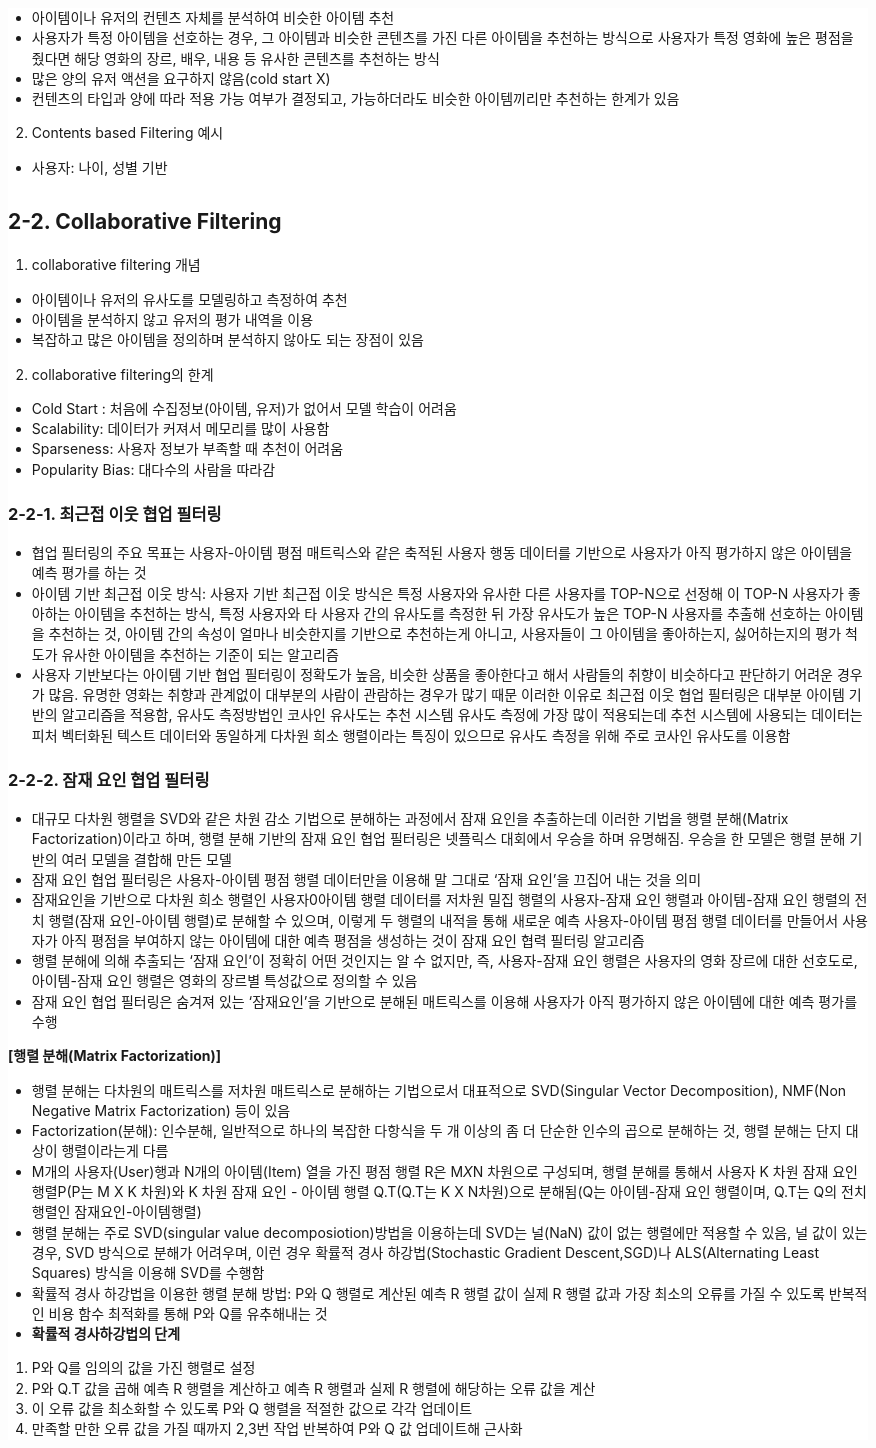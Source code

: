 - 아이템이나 유저의 컨텐츠 자체를 분석하여 비슷한 아이템 추천
- 사용자가 특정 아이템을 선호하는 경우, 그 아이템과 비슷한 콘텐츠를 가진 다른 아이템을 추천하는 방식으로 사용자가 특정 영화에 높은 평점을 줬다면 해당 영화의 장르, 배우, 내용 등 유사한 콘텐츠를 추천하는 방식
- 많은 양의 유저 액션을 요구하지 않음(cold start X)
- 컨텐츠의 타입과 양에 따라 적용 가능 여부가 결정되고, 가능하더라도 비슷한 아이템끼리만 추천하는 한계가 있음

2) Contents based Filtering 예시

- 사용자: 나이, 성별 기반

## 2-2. Collaborative Filtering

1) collaborative filtering 개념

- 아이템이나 유저의 유사도를 모델링하고 측정하여 추천
- 아이템을 분석하지 않고 유저의 평가 내역을 이용
- 복잡하고 많은 아이템을 정의하며 분석하지 않아도 되는 장점이 있음

2) collaborative filtering의 한계

- Cold Start : 처음에 수집정보(아이템, 유저)가 없어서 모델 학습이 어려움
- Scalability: 데이터가 커져서 메모리를 많이 사용함
- Sparseness: 사용자 정보가 부족할 때 추천이 어려움
- Popularity Bias: 대다수의 사람을 따라감

### 2-2-1. 최근접 이웃 협업 필터링

- 협업 필터링의 주요 목표는 사용자-아이템 평점 매트릭스와 같은 축적된 사용자 행동 데이터를 기반으로 사용자가 아직 평가하지 않은 아이템을 예측 평가를 하는 것
- 아이템 기반 최근접 이웃 방식: 사용자 기반 최근접 이웃 방식은 특정 사용자와 유사한 다른 사용자를 TOP-N으로 선정해 이 TOP-N 사용자가 좋아하는 아이템을 추천하는 방식, 특정 사용자와 타 사용자 간의 유사도를 측정한 뒤 가장 유사도가 높은 TOP-N 사용자를 추출해 선호하는 아이템을 추천하는 것, 아이템 간의 속성이 얼마나 비슷한지를 기반으로 추천하는게 아니고, 사용자들이 그 아이템을 좋아하는지, 싫어하는지의 평가 척도가 유사한 아이템을 추천하는 기준이 되는 알고리즘
- 사용자 기반보다는 아이템 기반 협업 필터링이 정확도가 높음, 비슷한 상품을 좋아한다고 해서 사람들의 취향이 비슷하다고 판단하기 어려운 경우가 많음. 유명한 영화는 취향과 관계없이 대부분의 사람이 관람하는 경우가 많기 때문 이러한 이유로 최근접 이웃 협업 필터링은 대부분 아이템 기반의 알고리즘을 적용함, 유사도 측정방법인 코사인 유사도는 추천 시스템 유사도 측정에 가장 많이 적용되는데 추천 시스템에 사용되는 데이터는 피처 벡터화된 텍스트 데이터와 동일하게 다차원 희소 행렬이라는 특징이 있으므로 유사도 측정을 위해 주로 코사인 유사도를 이용함

### 2-2-2. 잠재 요인 협업 필터링

- 대규모 다차원 행렬을 SVD와 같은 차원 감소 기법으로 분해하는 과정에서 잠재 요인을 추출하는데 이러한 기법을 행렬 분해(Matrix Factorization)이라고 하며, 행렬 분해 기반의 잠재 요인 협업 필터링은 넷플릭스 대회에서 우승을 하며 유명해짐. 우승을 한 모델은 행렬 분해 기반의 여러 모델을 결합해 만든 모델
- 잠재 요인 협업 필터링은 사용자-아이템 평점 행렬 데이터만을 이용해 말 그대로 ‘잠재 요인’을 끄집어 내는 것을 의미
- 잠재요인을 기반으로 다차원 희소 행렬인 사용자0아이템 행렬 데이터를 저차원 밀집 행렬의 사용자-잠재 요인 행렬과 아이템-잠재 요인 행렬의 전치 행렬(잠재 요인-아이템 행렬)로 분해할 수 있으며, 이렇게 두 행렬의 내적을 통해 새로운 예측 사용자-아이템 평점 행렬 데이터를 만들어서 사용자가 아직 평점을 부여하지 않는 아이템에 대한 예측 평점을 생성하는 것이 잠재 요인 협력 필터링 알고리즘
- 행렬 분해에 의해 추출되는 ‘잠재 요인’이 정확히 어떤 것인지는 알 수 없지만, 즉, 사용자-잠재 요인 행렬은 사용자의 영화 장르에 대한 선호도로, 아이템-잠재 요인 행렬은 영화의 장르별 특성값으로 정의할 수 있음
- 잠재 요인 협업 필터링은 숨겨져 있는 ‘잠재요인’을 기반으로 분해된 매트릭스를 이용해 사용자가 아직 평가하지 않은 아이템에 대한 예측 평가를 수행

**[행렬 분해(Matrix Factorization)]**

- 행렬 분해는 다차원의 매트릭스를 저차원 매트릭스로 분해하는 기법으로서 대표적으로 SVD(Singular Vector Decomposition), NMF(Non Negative Matrix Factorization) 등이 있음
- Factorization(분해): 인수분해, 일반적으로 하나의 복잡한 다항식을 두 개 이상의 좀 더 단순한 인수의 곱으로 분해하는 것, 행렬 분해는 단지 대상이 행렬이라는게 다름
- M개의 사용자(User)행과 N개의 아이템(Item) 열을 가진 평점 행렬 R은 M*X*N 차원으로 구성되며, 행렬 분해를 통해서 사용자 K 차원 잠재 요인 행렬P(P는 M X K 차원)와 K 차원 잠재 요인 - 아이템 행렬 Q.T(Q.T는 K X N차원)으로 분해됨(Q는 아이템-잠재 요인 행렬이며, Q.T는 Q의 전치 행렬인 잠재요인-아이템행렬)
- 행렬 분해는 주로 SVD(singular value decomposiotion)방법을 이용하는데 SVD는 널(NaN) 값이 없는 행렬에만 적용할 수 있음, 널 값이 있는 경우, SVD 방식으로 분해가 어려우며, 이런 경우 확률적 경사 하강법(Stochastic Gradient Descent,SGD)나 ALS(Alternating Least Squares) 방식을 이용해 SVD를 수행함
- 확률적 경사 하강법을 이용한 행렬 분해 방법: P와 Q 행렬로 계산된 예측 R 행렬 값이 실제 R 행렬 값과 가장 최소의 오류를 가질 수 있도록 반복적인 비용 함수 최적화를 통해 P와 Q를 유추해내는 것
- **확률적 경사하강법의 단계**
1. P와 Q를 임의의 값을 가진 행렬로 설정
2. P와 Q.T 값을 곱해 예측 R 행렬을 계산하고 예측 R 행렬과 실제 R 행렬에 해당하는 오류 값을 계산
3. 이 오류 값을 최소화할 수 있도록 P와 Q 행렬을 적절한 값으로 각각 업데이트
4. 만족할 만한 오류 값을 가질 때까지 2,3번 작업 반복하여 P와 Q 값 업데이트해 근사화
